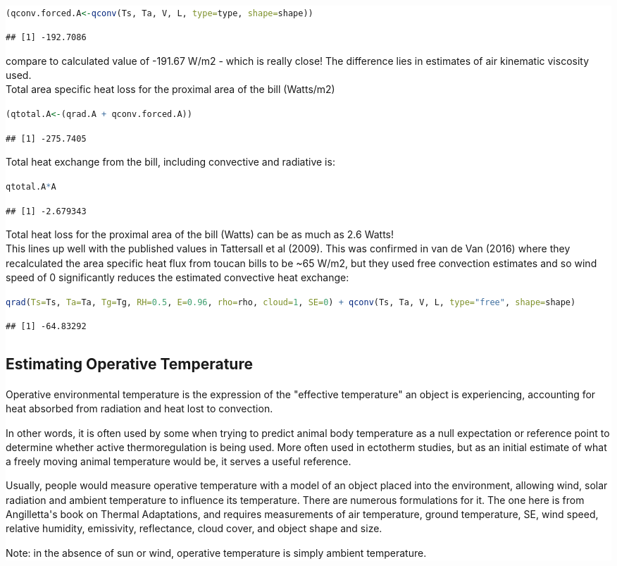 ```r
(qconv.forced.A<-qconv(Ts, Ta, V, L, type=type, shape=shape))
```

```
## [1] -192.7086
```
compare to calculated value of -191.67 W/m2 - which is really close!  The difference lies in estimates of air kinematic viscosity used.  
Total area specific heat loss for the proximal area of the bill (Watts/m2)

```r
(qtotal.A<-(qrad.A + qconv.forced.A))
```

```
## [1] -275.7405
```
Total heat exchange from the bill, including convective and radiative is:

```r
qtotal.A*A
```

```
## [1] -2.679343
```
Total heat loss for the proximal area of the bill (Watts) can be as much as 2.6 Watts!  
This lines up well with the published values in Tattersall et al (2009).
This was confirmed in van de Van (2016) where they recalculated the area specific heat flux from toucan bills to be ~65 W/m2, but they used free convection estimates and so wind speed of 0 significantly reduces the estimated convective heat exchange:

```r
qrad(Ts=Ts, Ta=Ta, Tg=Tg, RH=0.5, E=0.96, rho=rho, cloud=1, SE=0) + qconv(Ts, Ta, V, L, type="free", shape=shape)
```

```
## [1] -64.83292
```


## Estimating Operative Temperature
Operative environmental temperature is the expression of the "effective temperature" an object is experiencing, accounting for heat absorbed from radiation and heat lost to convection.  

In other words, it is often used by some when trying to predict animal body temperature as a null expectation or reference point to determine whether active thermoregulation is being used.  More often used in ectotherm studies, but as an initial estimate of what a freely moving animal temperature would be, it serves a useful reference.

Usually, people would measure operative temperature with a model of an object placed into the environment, allowing wind, solar radiation and ambient temperature to influence its temperature.  There are numerous formulations for it.  The one here is from Angilletta's book on Thermal Adaptations, and requires measurements of air temperature, ground temperature, SE, wind speed, relative humidity, emissivity, reflectance, cloud cover, and object shape and size.

Note: in the absence of sun or wind, operative temperature is simply ambient temperature.

